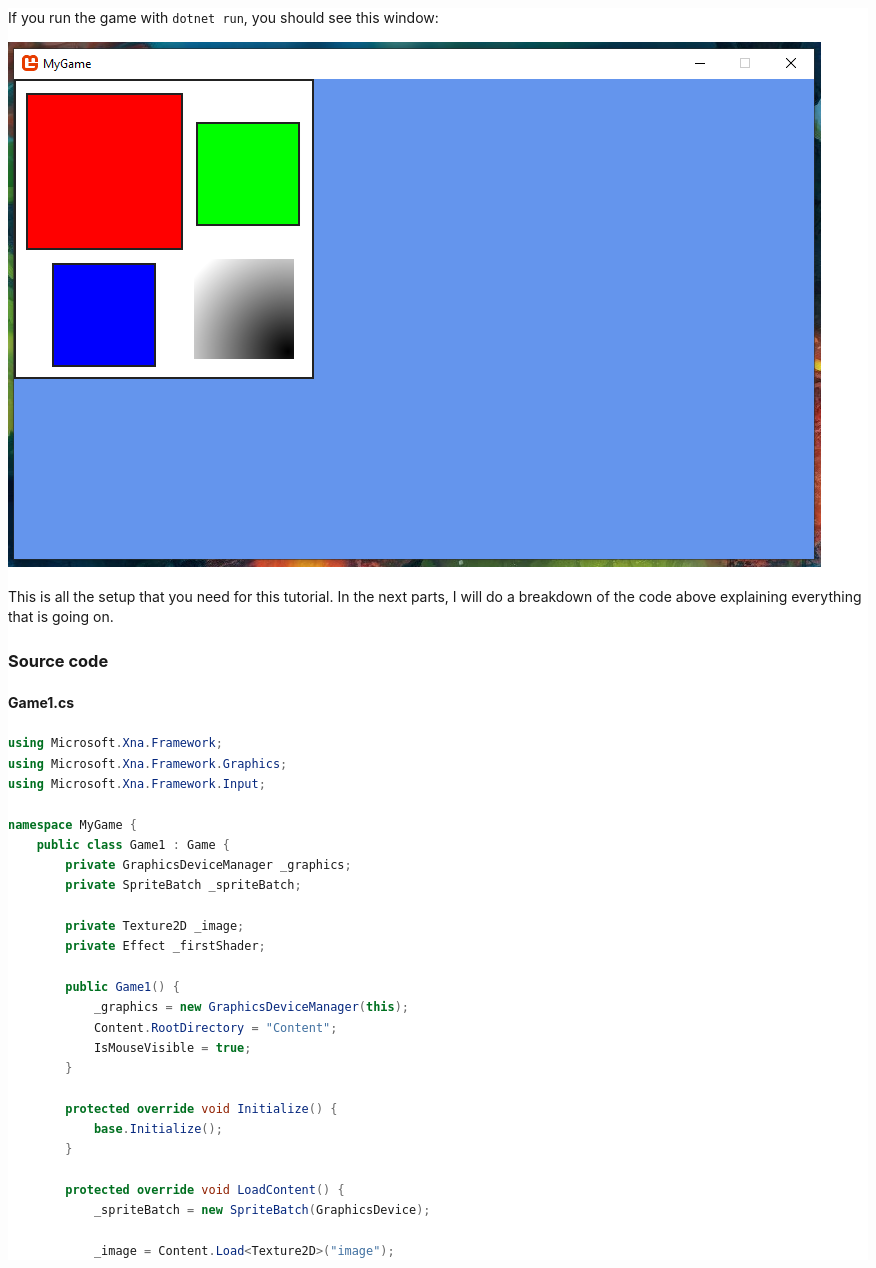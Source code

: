 If you run the game with `dotnet run`, you should see this window:

![MyGame window](./game.png)

This is all the setup that you need for this tutorial. In the next parts, I will do a breakdown of the code above explaining everything that is going on.

### Source code

#### Game1.cs

```csharp
using Microsoft.Xna.Framework;
using Microsoft.Xna.Framework.Graphics;
using Microsoft.Xna.Framework.Input;

namespace MyGame {
    public class Game1 : Game {
        private GraphicsDeviceManager _graphics;
        private SpriteBatch _spriteBatch;

        private Texture2D _image;
        private Effect _firstShader;

        public Game1() {
            _graphics = new GraphicsDeviceManager(this);
            Content.RootDirectory = "Content";
            IsMouseVisible = true;
        }

        protected override void Initialize() {
            base.Initialize();
        }

        protected override void LoadContent() {
            _spriteBatch = new SpriteBatch(GraphicsDevice);

            _image = Content.Load<Texture2D>("image");
```